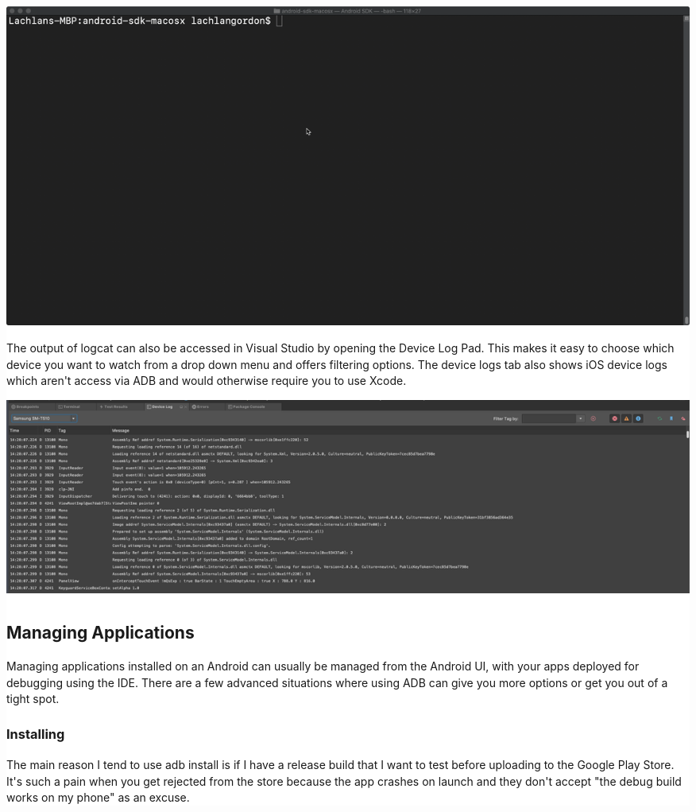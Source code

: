 ![Storing the output of log cat in a file](img/logtxt.gif)

The output of logcat can also be accessed in Visual Studio by opening the Device Log Pad. This makes it easy to choose which device you want to watch from a drop down menu and offers filtering options. The device logs tab also shows iOS device logs which aren't access via ADB and would otherwise require you to use Xcode.

![Using device logs in VS Mac to view Android Log Cat](img/vsmaclogcat.png)

## Managing Applications

Managing applications installed on an Android can usually be managed from the Android UI, with your apps deployed for debugging using the IDE. There are a few advanced situations where using ADB can give you more options or get you out of a tight spot.

### Installing
The main reason I tend to use adb install is if I have a release build that I want to test before uploading to the Google Play Store. It's such a pain when you get rejected from the store because the app crashes on launch and they don't accept "the debug build works on my phone" as an excuse.
